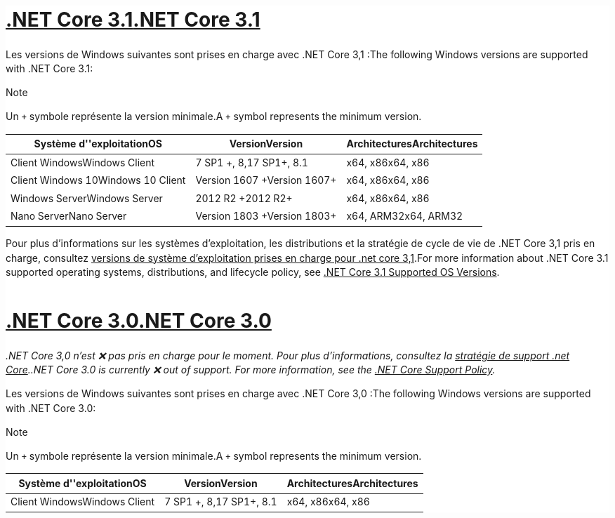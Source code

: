 # <a name="net-core-31"></a>[<span data-ttu-id="6eefd-235">.NET Core 3.1</span><span class="sxs-lookup"><span data-stu-id="6eefd-235">.NET Core 3.1</span></span>](#tab/netcore31)

<span data-ttu-id="6eefd-236">Les versions de Windows suivantes sont prises en charge avec .NET Core 3,1 :</span><span class="sxs-lookup"><span data-stu-id="6eefd-236">The following Windows versions are supported with .NET Core 3.1:</span></span>

> [!NOTE]
> <span data-ttu-id="6eefd-237">Un `+` symbole représente la version minimale.</span><span class="sxs-lookup"><span data-stu-id="6eefd-237">A `+` symbol represents the minimum version.</span></span>

| <span data-ttu-id="6eefd-238">Système d''exploitation</span><span class="sxs-lookup"><span data-stu-id="6eefd-238">OS</span></span>                            | <span data-ttu-id="6eefd-239">Version</span><span class="sxs-lookup"><span data-stu-id="6eefd-239">Version</span></span>                        | <span data-ttu-id="6eefd-240">Architectures</span><span class="sxs-lookup"><span data-stu-id="6eefd-240">Architectures</span></span>   |
| ----------------------------- | ------------------------------ | --------------- |
| <span data-ttu-id="6eefd-241">Client Windows</span><span class="sxs-lookup"><span data-stu-id="6eefd-241">Windows Client</span></span>                | <span data-ttu-id="6eefd-242">7 SP1 +, 8,1</span><span class="sxs-lookup"><span data-stu-id="6eefd-242">7 SP1+, 8.1</span></span>                    | <span data-ttu-id="6eefd-243">x64, x86</span><span class="sxs-lookup"><span data-stu-id="6eefd-243">x64, x86</span></span>        |
| <span data-ttu-id="6eefd-244">Client Windows 10</span><span class="sxs-lookup"><span data-stu-id="6eefd-244">Windows 10 Client</span></span>             | <span data-ttu-id="6eefd-245">Version 1607 +</span><span class="sxs-lookup"><span data-stu-id="6eefd-245">Version 1607+</span></span>                  | <span data-ttu-id="6eefd-246">x64, x86</span><span class="sxs-lookup"><span data-stu-id="6eefd-246">x64, x86</span></span>        |
| <span data-ttu-id="6eefd-247">Windows Server</span><span class="sxs-lookup"><span data-stu-id="6eefd-247">Windows Server</span></span>                | <span data-ttu-id="6eefd-248">2012 R2 +</span><span class="sxs-lookup"><span data-stu-id="6eefd-248">2012 R2+</span></span>                       | <span data-ttu-id="6eefd-249">x64, x86</span><span class="sxs-lookup"><span data-stu-id="6eefd-249">x64, x86</span></span>        |
| <span data-ttu-id="6eefd-250">Nano Server</span><span class="sxs-lookup"><span data-stu-id="6eefd-250">Nano Server</span></span>                   | <span data-ttu-id="6eefd-251">Version 1803 +</span><span class="sxs-lookup"><span data-stu-id="6eefd-251">Version 1803+</span></span>                  | <span data-ttu-id="6eefd-252">x64, ARM32</span><span class="sxs-lookup"><span data-stu-id="6eefd-252">x64, ARM32</span></span>      |

<span data-ttu-id="6eefd-253">Pour plus d’informations sur les systèmes d’exploitation, les distributions et la stratégie de cycle de vie de .NET Core 3,1 pris en charge, consultez [versions de système d’exploitation prises en charge pour .net core 3,1](https://github.com/dotnet/core/blob/master/release-notes/3.1/3.1-supported-os.md).</span><span class="sxs-lookup"><span data-stu-id="6eefd-253">For more information about .NET Core 3.1 supported operating systems, distributions, and lifecycle policy, see [.NET Core 3.1 Supported OS Versions](https://github.com/dotnet/core/blob/master/release-notes/3.1/3.1-supported-os.md).</span></span>

# <a name="net-core-30"></a>[<span data-ttu-id="6eefd-254">.NET Core 3.0</span><span class="sxs-lookup"><span data-stu-id="6eefd-254">.NET Core 3.0</span></span>](#tab/netcore30)

<span data-ttu-id="6eefd-255">*.NET Core 3,0 n’est ❌ pas pris en charge pour le moment. Pour plus d’informations, consultez la [stratégie de support .net Core](https://dotnet.microsoft.com/platform/support/policy/dotnet-core).*</span><span class="sxs-lookup"><span data-stu-id="6eefd-255">*.NET Core 3.0 is currently ❌ out of support. For more information, see the [.NET Core Support Policy](https://dotnet.microsoft.com/platform/support/policy/dotnet-core).*</span></span>

<span data-ttu-id="6eefd-256">Les versions de Windows suivantes sont prises en charge avec .NET Core 3,0 :</span><span class="sxs-lookup"><span data-stu-id="6eefd-256">The following Windows versions are supported with .NET Core 3.0:</span></span>

> [!NOTE]
> <span data-ttu-id="6eefd-257">Un `+` symbole représente la version minimale.</span><span class="sxs-lookup"><span data-stu-id="6eefd-257">A `+` symbol represents the minimum version.</span></span>

| <span data-ttu-id="6eefd-258">Système d''exploitation</span><span class="sxs-lookup"><span data-stu-id="6eefd-258">OS</span></span>                            | <span data-ttu-id="6eefd-259">Version</span><span class="sxs-lookup"><span data-stu-id="6eefd-259">Version</span></span>                        | <span data-ttu-id="6eefd-260">Architectures</span><span class="sxs-lookup"><span data-stu-id="6eefd-260">Architectures</span></span>   |
| ----------------------------- | ------------------------------ | --------------- |
| <span data-ttu-id="6eefd-261">Client Windows</span><span class="sxs-lookup"><span data-stu-id="6eefd-261">Windows Client</span></span>                | <span data-ttu-id="6eefd-262">7 SP1 +, 8,1</span><span class="sxs-lookup"><span data-stu-id="6eefd-262">7 SP1+, 8.1</span></span>                    | <span data-ttu-id="6eefd-263">x64, x86</span><span class="sxs-lookup"><span data-stu-id="6eefd-263">x64, x86</span></span>        |

[esu]: /troubleshoot/windows-client/windows-7-eos-faq/windows-7-extended-security-updates-faq